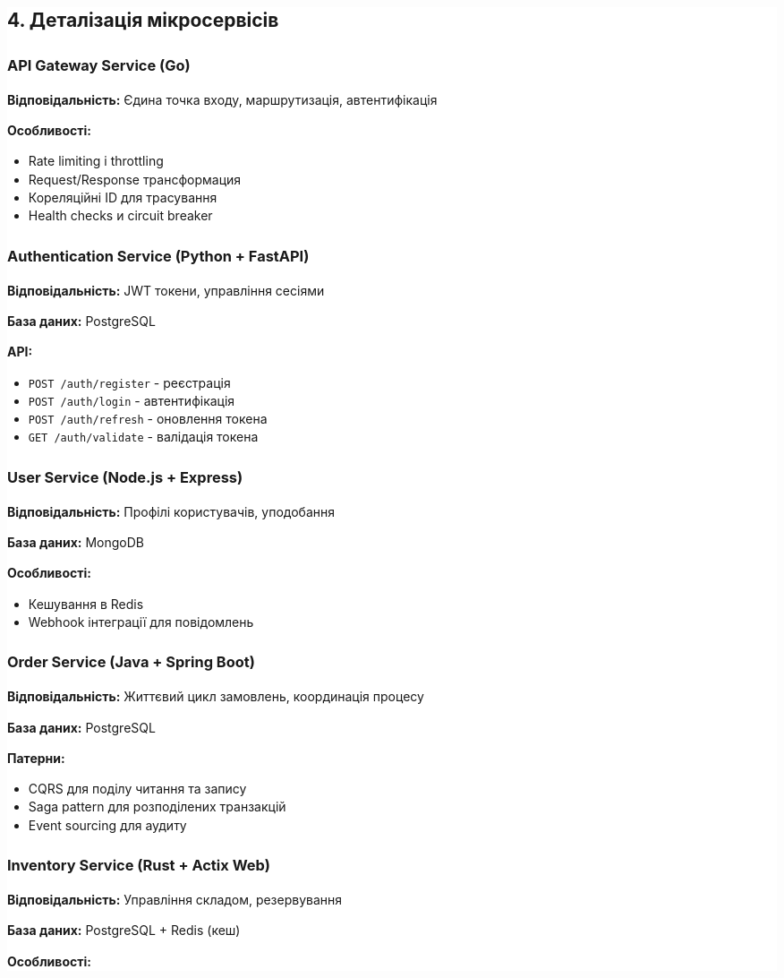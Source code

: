 
## 4. Деталізація мікросервісів

### API Gateway Service (Go)

**Відповідальність:** Єдина точка входу, маршрутизація, автентифікація

**Особливості:**

- Rate limiting і throttling
- Request/Response трансформация
- Кореляційні ID для трасування
- Health checks и circuit breaker

### Authentication Service (Python + FastAPI)

**Відповідальність:** JWT токени, управління сесіями

**База даних:** PostgreSQL

**API:**

- `POST /auth/register` - реєстрація
- `POST /auth/login` - автентифікація
- `POST /auth/refresh` - оновлення токена
- `GET /auth/validate` - валідація токена

### User Service (Node.js + Express)

**Відповідальність:** Профілі користувачів, уподобання

**База даних:** MongoDB

**Особливості:**

- Кешування в Redis
- Webhook інтеграції для повідомлень

### Order Service (Java + Spring Boot)

**Відповідальність:** Життєвий цикл замовлень, координація процесу

**База даних:** PostgreSQL

**Патерни:**

- CQRS для поділу читання та запису
- Saga pattern для розподілених транзакцій
- Event sourcing для аудиту

### Inventory Service (Rust + Actix Web)

**Відповідальність:** Управління складом, резервування

**База даних:** PostgreSQL + Redis (кеш)

**Особливості:**
